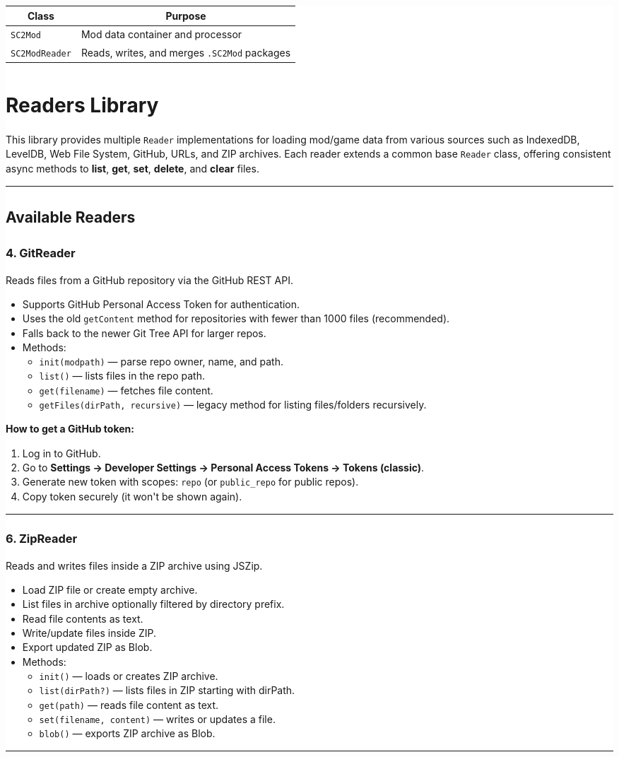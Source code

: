 | Class          | Purpose                                      |
| -------------- | -------------------------------------------- |
| `SC2Mod`       | Mod data container and processor             |
| `SC2ModReader` | Reads, writes, and merges `.SC2Mod` packages |


# Readers Library

This library provides multiple `Reader` implementations for loading mod/game data from various sources such as IndexedDB, LevelDB, Web File System, GitHub, URLs, and ZIP archives. Each reader extends a common base `Reader` class, offering consistent async methods to **list**, **get**, **set**, **delete**, and **clear** files.

---

## Available Readers

### 4. GitReader

Reads files from a GitHub repository via the GitHub REST API.

- Supports GitHub Personal Access Token for authentication.
- Uses the old `getContent` method for repositories with fewer than 1000 files (recommended).
- Falls back to the newer Git Tree API for larger repos.
- Methods:  
  - `init(modpath)` — parse repo owner, name, and path.  
  - `list()` — lists files in the repo path.  
  - `get(filename)` — fetches file content.  
  - `getFiles(dirPath, recursive)` — legacy method for listing files/folders recursively.

**How to get a GitHub token:**  
1. Log in to GitHub.  
2. Go to **Settings → Developer Settings → Personal Access Tokens → Tokens (classic)**.  
3. Generate new token with scopes: `repo` (or `public_repo` for public repos).  
4. Copy token securely (it won't be shown again).  

---

### 6. ZipReader

Reads and writes files inside a ZIP archive using JSZip.

- Load ZIP file or create empty archive.
- List files in archive optionally filtered by directory prefix.
- Read file contents as text.
- Write/update files inside ZIP.
- Export updated ZIP as Blob.
- Methods:  
  - `init()` — loads or creates ZIP archive.  
  - `list(dirPath?)` — lists files in ZIP starting with dirPath.  
  - `get(path)` — reads file content as text.  
  - `set(filename, content)` — writes or updates a file.  
  - `blob()` — exports ZIP archive as Blob.

---